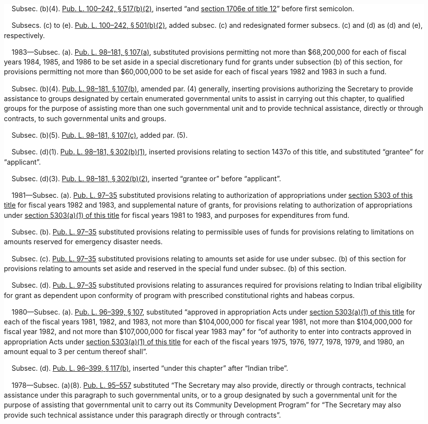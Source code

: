     Subsec. (b)(4). [Pub. L. 100–242, § 517(b)(2)][/us/pl/100/242/s517/b/2], inserted “and [section 1706e of title 12][/us/usc/t12/s1706e]” before first semicolon.

    Subsecs. (c) to (e). [Pub. L. 100–242, § 501(b)(2)][/us/pl/100/242/s501/b/2], added subsec. (c) and redesignated former subsecs. (c) and (d) as (d) and (e), respectively.

    1983—Subsec. (a). [Pub. L. 98–181, § 107(a)][/us/pl/98/181/s107/a], substituted provisions permitting not more than $68,200,000 for each of fiscal years 1984, 1985, and 1986 to be set aside in a special discretionary fund for grants under subsection (b) of this section, for provisions permitting not more than $60,000,000 to be set aside for each of fiscal years 1982 and 1983 in such a fund.

    Subsec. (b)(4). [Pub. L. 98–181, § 107(b)][/us/pl/98/181/s107/b], amended par. (4) generally, inserting provisions authorizing the Secretary to provide assistance to groups designated by certain enumerated governmental units to assist in carrying out this chapter, to qualified groups for the purpose of assisting more than one such governmental unit and to provide technical assistance, directly or through contracts, to such governmental units and groups.

    Subsec. (b)(5). [Pub. L. 98–181, § 107(c)][/us/pl/98/181/s107/c], added par. (5).

    Subsec. (d)(1). [Pub. L. 98–181, § 302(b)(1)][/us/pl/98/181/s302/b/1], inserted provisions relating to section 1437o of this title, and substituted “grantee” for “applicant”.

    Subsec. (d)(3). [Pub. L. 98–181, § 302(b)(2)][/us/pl/98/181/s302/b/2], inserted “grantee or” before “applicant”.

    1981—Subsec. (a). [Pub. L. 97–35][/us/pl/97/35] substituted provisions relating to authorization of appropriations under [section 5303 of this title][/us/usc/t42/s5303] for fiscal years 1982 and 1983, and supplemental nature of grants, for provisions relating to authorization of appropriations under [section 5303(a)(1) of this title][/us/usc/t42/s5303/a/1] for fiscal years 1981 to 1983, and purposes for expenditures from fund.

    Subsec. (b). [Pub. L. 97–35][/us/pl/97/35] substituted provisions relating to permissible uses of funds for provisions relating to limitations on amounts reserved for emergency disaster needs.

    Subsec. (c). [Pub. L. 97–35][/us/pl/97/35] substituted provisions relating to amounts set aside for use under subsec. (b) of this section for provisions relating to amounts set aside and reserved in the special fund under subsec. (b) of this section.

    Subsec. (d). [Pub. L. 97–35][/us/pl/97/35] substituted provisions relating to assurances required for provisions relating to Indian tribal eligibility for grant as dependent upon conformity of program with prescribed constitutional rights and habeas corpus.

    1980—Subsec. (a). [Pub. L. 96–399, § 107][/us/pl/96/399/s107], substituted “approved in appropriation Acts under [section 5303(a)(1) of this title][/us/usc/t42/s5303/a/1] for each of the fiscal years 1981, 1982, and 1983, not more than $104,000,000 for fiscal year 1981, not more than $104,000,000 for fiscal year 1982, and not more than $107,000,000 for fiscal year 1983 may” for “of authority to enter into contracts approved in appropriation Acts under [section 5303(a)(1) of this title][/us/usc/t42/s5303/a/1] for each of the fiscal years 1975, 1976, 1977, 1978, 1979, and 1980, an amount equal to 3 per centum thereof shall”.

    Subsec. (d). [Pub. L. 96–399, § 117(b)][/us/pl/96/399/s117/b], inserted “under this chapter” after “Indian tribe”.

    1978—Subsec. (a)(8). [Pub. L. 95–557][/us/pl/95/557] substituted “The Secretary may also provide, directly or through contracts, technical assistance under this paragraph to such governmental units, or to a group designated by such a governmental unit for the purpose of assisting that governmental unit to carry out its Community Development Program” for “The Secretary may also provide such technical assistance under this paragraph directly or through contracts”.


[/us/usc/t42/s5303]: https://publicdocs.github.io/go/links?ns=uslm&ref=%2Fus%2Fusc%2Ft42%2Fs5303
[/us/usc/t42/s5306]: https://publicdocs.github.io/go/links?ns=uslm&ref=%2Fus%2Fusc%2Ft42%2Fs5306
[/us/usc/t42/s5305]: https://publicdocs.github.io/go/links?ns=uslm&ref=%2Fus%2Fusc%2Ft42%2Fs5305
[/us/usc/t42/s5318]: https://publicdocs.github.io/go/links?ns=uslm&ref=%2Fus%2Fusc%2Ft42%2Fs5318
[/us/usc/t42/s2000a]: https://publicdocs.github.io/go/links?ns=uslm&ref=%2Fus%2Fusc%2Ft42%2Fs2000a
[/us/usc/t42/s3601]: https://publicdocs.github.io/go/links?ns=uslm&ref=%2Fus%2Fusc%2Ft42%2Fs3601
[/us/usc/t42/s5306/a/1]: https://publicdocs.github.io/go/links?ns=uslm&ref=%2Fus%2Fusc%2Ft42%2Fs5306%2Fa%2F1
[/us/usc/t42/s5318]: https://publicdocs.github.io/go/links?ns=uslm&ref=%2Fus%2Fusc%2Ft42%2Fs5318
[/us/pl/90/284]: https://publicdocs.github.io/go/links?ns=uslm&ref=%2Fus%2Fpl%2F90%2F284
[/us/usc/t25/s1301]: https://publicdocs.github.io/go/links?ns=uslm&ref=%2Fus%2Fusc%2Ft25%2Fs1301
[/us/usc/t42/s5309]: https://publicdocs.github.io/go/links?ns=uslm&ref=%2Fus%2Fusc%2Ft42%2Fs5309
[/us/usc/t42/s5310]: https://publicdocs.github.io/go/links?ns=uslm&ref=%2Fus%2Fusc%2Ft42%2Fs5310
[/us/pl/93/383/s107]: https://publicdocs.github.io/go/links?ns=uslm&ref=%2Fus%2Fpl%2F93%2F383%2Fs107
[/us/stat/88/647]: https://publicdocs.github.io/go/links?ns=uslm&ref=%2Fus%2Fstat%2F88%2F647
[/us/pl/94/375/s15/c]: https://publicdocs.github.io/go/links?ns=uslm&ref=%2Fus%2Fpl%2F94%2F375%2Fs15%2Fc
[/us/stat/90/1076]: https://publicdocs.github.io/go/links?ns=uslm&ref=%2Fus%2Fstat%2F90%2F1076
[/us/pl/95/128/s107]: https://publicdocs.github.io/go/links?ns=uslm&ref=%2Fus%2Fpl%2F95%2F128%2Fs107
[/us/stat/91/1123]: https://publicdocs.github.io/go/links?ns=uslm&ref=%2Fus%2Fstat%2F91%2F1123
[/us/pl/95/557/s103/f]: https://publicdocs.github.io/go/links?ns=uslm&ref=%2Fus%2Fpl%2F95%2F557%2Fs103%2Ff
[/us/stat/92/2084]: https://publicdocs.github.io/go/links?ns=uslm&ref=%2Fus%2Fstat%2F92%2F2084
[/us/pl/96/399]: https://publicdocs.github.io/go/links?ns=uslm&ref=%2Fus%2Fpl%2F96%2F399
[/us/stat/94/1618]: https://publicdocs.github.io/go/links?ns=uslm&ref=%2Fus%2Fstat%2F94%2F1618
[/us/pl/97/35/s305]: https://publicdocs.github.io/go/links?ns=uslm&ref=%2Fus%2Fpl%2F97%2F35%2Fs305
[/us/stat/95/391]: https://publicdocs.github.io/go/links?ns=uslm&ref=%2Fus%2Fstat%2F95%2F391
[/us/pl/98/181]: https://publicdocs.github.io/go/links?ns=uslm&ref=%2Fus%2Fpl%2F98%2F181
[/us/stat/97/1167]: https://publicdocs.github.io/go/links?ns=uslm&ref=%2Fus%2Fstat%2F97%2F1167
[/us/pl/100/242]: https://publicdocs.github.io/go/links?ns=uslm&ref=%2Fus%2Fpl%2F100%2F242
[/us/stat/101/1922]: https://publicdocs.github.io/go/links?ns=uslm&ref=%2Fus%2Fstat%2F101%2F1922
[/us/pl/101/235/s105/a]: https://publicdocs.github.io/go/links?ns=uslm&ref=%2Fus%2Fpl%2F101%2F235%2Fs105%2Fa
[/us/stat/103/1998]: https://publicdocs.github.io/go/links?ns=uslm&ref=%2Fus%2Fstat%2F103%2F1998
[/us/pl/101/625]: https://publicdocs.github.io/go/links?ns=uslm&ref=%2Fus%2Fpl%2F101%2F625
[/us/stat/104/4385]: https://publicdocs.github.io/go/links?ns=uslm&ref=%2Fus%2Fstat%2F104%2F4385
[/us/pl/102/550]: https://publicdocs.github.io/go/links?ns=uslm&ref=%2Fus%2Fpl%2F102%2F550
[/us/stat/106/3843-3845]: https://publicdocs.github.io/go/links?ns=uslm&ref=%2Fus%2Fstat%2F106%2F3843-3845
[/us/pl/106/569/s102/f]: https://publicdocs.github.io/go/links?ns=uslm&ref=%2Fus%2Fpl%2F106%2F569%2Fs102%2Ff
[/us/stat/114/2947]: https://publicdocs.github.io/go/links?ns=uslm&ref=%2Fus%2Fstat%2F114%2F2947
[/us/pl/108/186/s501/f]: https://publicdocs.github.io/go/links?ns=uslm&ref=%2Fus%2Fpl%2F108%2F186%2Fs501%2Ff
[/us/stat/117/2697]: https://publicdocs.github.io/go/links?ns=uslm&ref=%2Fus%2Fstat%2F117%2F2697
[/us/pl/108/186/s501/f/2/B]: https://publicdocs.github.io/go/links?ns=uslm&ref=%2Fus%2Fpl%2F108%2F186%2Fs501%2Ff%2F2%2FB
[/us/stat/117/2697]: https://publicdocs.github.io/go/links?ns=uslm&ref=%2Fus%2Fstat%2F117%2F2697
[/us/pl/102/550/s851]: https://publicdocs.github.io/go/links?ns=uslm&ref=%2Fus%2Fpl%2F102%2F550%2Fs851
[/us/pl/93/383]: https://publicdocs.github.io/go/links?ns=uslm&ref=%2Fus%2Fpl%2F93%2F383
[/us/stat/88/633]: https://publicdocs.github.io/go/links?ns=uslm&ref=%2Fus%2Fstat%2F88%2F633
[/us/usc/t12/s1706e]: https://publicdocs.github.io/go/links?ns=uslm&ref=%2Fus%2Fusc%2Ft12%2Fs1706e
[/us/pl/101/625/s289/b]: https://publicdocs.github.io/go/links?ns=uslm&ref=%2Fus%2Fpl%2F101%2F625%2Fs289%2Fb
[/us/stat/104/4128]: https://publicdocs.github.io/go/links?ns=uslm&ref=%2Fus%2Fstat%2F104%2F4128
[/us/pl/101/625/s289/b]: https://publicdocs.github.io/go/links?ns=uslm&ref=%2Fus%2Fpl%2F101%2F625%2Fs289%2Fb
[/us/stat/104/4128]: https://publicdocs.github.io/go/links?ns=uslm&ref=%2Fus%2Fstat%2F104%2F4128
[/us/pl/88/352]: https://publicdocs.github.io/go/links?ns=uslm&ref=%2Fus%2Fpl%2F88%2F352
[/us/stat/78/241]: https://publicdocs.github.io/go/links?ns=uslm&ref=%2Fus%2Fstat%2F78%2F241
[/us/usc/t42/s2000a]: https://publicdocs.github.io/go/links?ns=uslm&ref=%2Fus%2Fusc%2Ft42%2Fs2000a
[/us/pl/90/284]: https://publicdocs.github.io/go/links?ns=uslm&ref=%2Fus%2Fpl%2F90%2F284
[/us/stat/82/81]: https://publicdocs.github.io/go/links?ns=uslm&ref=%2Fus%2Fstat%2F82%2F81
[/us/usc/t42/s3601]: https://publicdocs.github.io/go/links?ns=uslm&ref=%2Fus%2Fusc%2Ft42%2Fs3601
[/us/pl/90/284]: https://publicdocs.github.io/go/links?ns=uslm&ref=%2Fus%2Fpl%2F90%2F284
[/us/pl/90/284]: https://publicdocs.github.io/go/links?ns=uslm&ref=%2Fus%2Fpl%2F90%2F284
[/us/stat/82/73]: https://publicdocs.github.io/go/links?ns=uslm&ref=%2Fus%2Fstat%2F82%2F73
[/us/pl/90/284]: https://publicdocs.github.io/go/links?ns=uslm&ref=%2Fus%2Fpl%2F90%2F284
[/us/usc/t42/s3601]: https://publicdocs.github.io/go/links?ns=uslm&ref=%2Fus%2Fusc%2Ft42%2Fs3601
[/us/pl/108/186/s501/f/1]: https://publicdocs.github.io/go/links?ns=uslm&ref=%2Fus%2Fpl%2F108%2F186%2Fs501%2Ff%2F1
[/us/pl/108/186/s501/f/2]: https://publicdocs.github.io/go/links?ns=uslm&ref=%2Fus%2Fpl%2F108%2F186%2Fs501%2Ff%2F2
[/us/pl/106/569/s102/f/1]: https://publicdocs.github.io/go/links?ns=uslm&ref=%2Fus%2Fpl%2F106%2F569%2Fs102%2Ff%2F1
[/us/pl/106/569/s102/f/2]: https://publicdocs.github.io/go/links?ns=uslm&ref=%2Fus%2Fpl%2F106%2F569%2Fs102%2Ff%2F2
[/us/pl/102/550/s801/c/1]: https://publicdocs.github.io/go/links?ns=uslm&ref=%2Fus%2Fpl%2F102%2F550%2Fs801%2Fc%2F1
[/us/usc/t42/s5303]: https://publicdocs.github.io/go/links?ns=uslm&ref=%2Fus%2Fusc%2Ft42%2Fs5303
[/us/pl/102/550/s801/c/2]: https://publicdocs.github.io/go/links?ns=uslm&ref=%2Fus%2Fpl%2F102%2F550%2Fs801%2Fc%2F2
[/us/pl/102/550/s801/c/4]: https://publicdocs.github.io/go/links?ns=uslm&ref=%2Fus%2Fpl%2F102%2F550%2Fs801%2Fc%2F4
[/us/pl/102/550/s808]: https://publicdocs.github.io/go/links?ns=uslm&ref=%2Fus%2Fpl%2F102%2F550%2Fs808
[/us/pl/88/352]: https://publicdocs.github.io/go/links?ns=uslm&ref=%2Fus%2Fpl%2F88%2F352
[/us/pl/90/284]: https://publicdocs.github.io/go/links?ns=uslm&ref=%2Fus%2Fpl%2F90%2F284
[/us/pl/101/625/s901/c]: https://publicdocs.github.io/go/links?ns=uslm&ref=%2Fus%2Fpl%2F101%2F625%2Fs901%2Fc
[/us/pl/101/625/s913/c]: https://publicdocs.github.io/go/links?ns=uslm&ref=%2Fus%2Fpl%2F101%2F625%2Fs913%2Fc
[/us/usc/t42/s5306/a/1]: https://publicdocs.github.io/go/links?ns=uslm&ref=%2Fus%2Fusc%2Ft42%2Fs5306%2Fa%2F1
[/us/pl/101/235/s105/e]: https://publicdocs.github.io/go/links?ns=uslm&ref=%2Fus%2Fpl%2F101%2F235%2Fs105%2Fe
[/us/pl/101/235/s105/a]: https://publicdocs.github.io/go/links?ns=uslm&ref=%2Fus%2Fpl%2F101%2F235%2Fs105%2Fa
[/us/pl/101/235/s105/b/1]: https://publicdocs.github.io/go/links?ns=uslm&ref=%2Fus%2Fpl%2F101%2F235%2Fs105%2Fb%2F1
[/us/pl/101/235/s105/b/3]: https://publicdocs.github.io/go/links?ns=uslm&ref=%2Fus%2Fpl%2F101%2F235%2Fs105%2Fb%2F3
[/us/pl/101/235/s105/b/1]: https://publicdocs.github.io/go/links?ns=uslm&ref=%2Fus%2Fpl%2F101%2F235%2Fs105%2Fb%2F1
[/us/pl/101/235/s105/b/5]: https://publicdocs.github.io/go/links?ns=uslm&ref=%2Fus%2Fpl%2F101%2F235%2Fs105%2Fb%2F5
[/us/pl/101/235/s105/b/3]: https://publicdocs.github.io/go/links?ns=uslm&ref=%2Fus%2Fpl%2F101%2F235%2Fs105%2Fb%2F3
[/us/pl/101/235/s105/c]: https://publicdocs.github.io/go/links?ns=uslm&ref=%2Fus%2Fpl%2F101%2F235%2Fs105%2Fc
[/us/pl/100/242/s522/b]: https://publicdocs.github.io/go/links?ns=uslm&ref=%2Fus%2Fpl%2F100%2F242%2Fs522%2Fb
[/us/pl/100/242/s501/b/1]: https://publicdocs.github.io/go/links?ns=uslm&ref=%2Fus%2Fpl%2F100%2F242%2Fs501%2Fb%2F1
[/us/usc/t42/s5303]: https://publicdocs.github.io/go/links?ns=uslm&ref=%2Fus%2Fusc%2Ft42%2Fs5303
[/us/pl/100/242/s517/b/2]: https://publicdocs.github.io/go/links?ns=uslm&ref=%2Fus%2Fpl%2F100%2F242%2Fs517%2Fb%2F2
[/us/usc/t12/s1706e]: https://publicdocs.github.io/go/links?ns=uslm&ref=%2Fus%2Fusc%2Ft12%2Fs1706e
[/us/pl/100/242/s501/b/2]: https://publicdocs.github.io/go/links?ns=uslm&ref=%2Fus%2Fpl%2F100%2F242%2Fs501%2Fb%2F2
[/us/pl/98/181/s107/a]: https://publicdocs.github.io/go/links?ns=uslm&ref=%2Fus%2Fpl%2F98%2F181%2Fs107%2Fa
[/us/pl/98/181/s107/b]: https://publicdocs.github.io/go/links?ns=uslm&ref=%2Fus%2Fpl%2F98%2F181%2Fs107%2Fb
[/us/pl/98/181/s107/c]: https://publicdocs.github.io/go/links?ns=uslm&ref=%2Fus%2Fpl%2F98%2F181%2Fs107%2Fc
[/us/pl/98/181/s302/b/1]: https://publicdocs.github.io/go/links?ns=uslm&ref=%2Fus%2Fpl%2F98%2F181%2Fs302%2Fb%2F1
[/us/pl/98/181/s302/b/2]: https://publicdocs.github.io/go/links?ns=uslm&ref=%2Fus%2Fpl%2F98%2F181%2Fs302%2Fb%2F2
[/us/pl/97/35]: https://publicdocs.github.io/go/links?ns=uslm&ref=%2Fus%2Fpl%2F97%2F35
[/us/usc/t42/s5303]: https://publicdocs.github.io/go/links?ns=uslm&ref=%2Fus%2Fusc%2Ft42%2Fs5303
[/us/usc/t42/s5303/a/1]: https://publicdocs.github.io/go/links?ns=uslm&ref=%2Fus%2Fusc%2Ft42%2Fs5303%2Fa%2F1
[/us/pl/97/35]: https://publicdocs.github.io/go/links?ns=uslm&ref=%2Fus%2Fpl%2F97%2F35
[/us/pl/97/35]: https://publicdocs.github.io/go/links?ns=uslm&ref=%2Fus%2Fpl%2F97%2F35
[/us/pl/97/35]: https://publicdocs.github.io/go/links?ns=uslm&ref=%2Fus%2Fpl%2F97%2F35
[/us/pl/96/399/s107]: https://publicdocs.github.io/go/links?ns=uslm&ref=%2Fus%2Fpl%2F96%2F399%2Fs107
[/us/usc/t42/s5303/a/1]: https://publicdocs.github.io/go/links?ns=uslm&ref=%2Fus%2Fusc%2Ft42%2Fs5303%2Fa%2F1
[/us/usc/t42/s5303/a/1]: https://publicdocs.github.io/go/links?ns=uslm&ref=%2Fus%2Fusc%2Ft42%2Fs5303%2Fa%2F1
[/us/pl/96/399/s117/b]: https://publicdocs.github.io/go/links?ns=uslm&ref=%2Fus%2Fpl%2F96%2F399%2Fs117%2Fb
[/us/pl/95/557]: https://publicdocs.github.io/go/links?ns=uslm&ref=%2Fus%2Fpl%2F95%2F557
[/us/pl/95/128/s107/1]: https://publicdocs.github.io/go/links?ns=uslm&ref=%2Fus%2Fpl%2F95%2F128%2Fs107%2F1
[/us/pl/95/128/s107/3]: https://publicdocs.github.io/go/links?ns=uslm&ref=%2Fus%2Fpl%2F95%2F128%2Fs107%2F3
[/us/pl/95/128/s107/4]: https://publicdocs.github.io/go/links?ns=uslm&ref=%2Fus%2Fpl%2F95%2F128%2Fs107%2F4
[/us/pl/95/128/s107/5]: https://publicdocs.github.io/go/links?ns=uslm&ref=%2Fus%2Fpl%2F95%2F128%2Fs107%2F5
[/us/pl/95/128/s107/6]: https://publicdocs.github.io/go/links?ns=uslm&ref=%2Fus%2Fpl%2F95%2F128%2Fs107%2F6
[/us/pl/94/375]: https://publicdocs.github.io/go/links?ns=uslm&ref=%2Fus%2Fpl%2F94%2F375
[/us/pl/101/625/s913/c]: https://publicdocs.github.io/go/links?ns=uslm&ref=%2Fus%2Fpl%2F101%2F625%2Fs913%2Fc
[/us/usc/t42/s5303]: https://publicdocs.github.io/go/links?ns=uslm&ref=%2Fus%2Fusc%2Ft42%2Fs5303
[/us/pl/101/625/s913/f]: https://publicdocs.github.io/go/links?ns=uslm&ref=%2Fus%2Fpl%2F101%2F625%2Fs913%2Ff
[/us/usc/t42/s5306]: https://publicdocs.github.io/go/links?ns=uslm&ref=%2Fus%2Fusc%2Ft42%2Fs5306
[/us/pl/101/235/s105/d]: https://publicdocs.github.io/go/links?ns=uslm&ref=%2Fus%2Fpl%2F101%2F235%2Fs105%2Fd
[/us/stat/103/1999]: https://publicdocs.github.io/go/links?ns=uslm&ref=%2Fus%2Fstat%2F103%2F1999
[/us/pl/101/144]: https://publicdocs.github.io/go/links?ns=uslm&ref=%2Fus%2Fpl%2F101%2F144
[/us/stat/103/850]: https://publicdocs.github.io/go/links?ns=uslm&ref=%2Fus%2Fstat%2F103%2F850
[/us/pl/98/181]: https://publicdocs.github.io/go/links?ns=uslm&ref=%2Fus%2Fpl%2F98%2F181
[/us/pl/98/181/s110/b]: https://publicdocs.github.io/go/links?ns=uslm&ref=%2Fus%2Fpl%2F98%2F181%2Fs110%2Fb
[/us/usc/t42/s5316]: https://publicdocs.github.io/go/links?ns=uslm&ref=%2Fus%2Fusc%2Ft42%2Fs5316
[/us/pl/97/35]: https://publicdocs.github.io/go/links?ns=uslm&ref=%2Fus%2Fpl%2F97%2F35
[/us/pl/97/35/s371]: https://publicdocs.github.io/go/links?ns=uslm&ref=%2Fus%2Fpl%2F97%2F35%2Fs371
[/us/usc/t12/s3701]: https://publicdocs.github.io/go/links?ns=uslm&ref=%2Fus%2Fusc%2Ft12%2Fs3701
[/us/pl/95/557]: https://publicdocs.github.io/go/links?ns=uslm&ref=%2Fus%2Fpl%2F95%2F557
[/us/pl/95/557/s104]: https://publicdocs.github.io/go/links?ns=uslm&ref=%2Fus%2Fpl%2F95%2F557%2Fs104
[/us/usc/t12/s1709]: https://publicdocs.github.io/go/links?ns=uslm&ref=%2Fus%2Fusc%2Ft12%2Fs1709
[/us/pl/95/128]: https://publicdocs.github.io/go/links?ns=uslm&ref=%2Fus%2Fpl%2F95%2F128
[/us/pl/95/128/s114]: https://publicdocs.github.io/go/links?ns=uslm&ref=%2Fus%2Fpl%2F95%2F128%2Fs114
[/us/usc/t42/s5301]: https://publicdocs.github.io/go/links?ns=uslm&ref=%2Fus%2Fusc%2Ft42%2Fs5301
[/us/pl/102/550/s801/c/3]: https://publicdocs.github.io/go/links?ns=uslm&ref=%2Fus%2Fpl%2F102%2F550%2Fs801%2Fc%2F3
[/us/stat/106/3844]: https://publicdocs.github.io/go/links?ns=uslm&ref=%2Fus%2Fstat%2F106%2F3844
[/us/pl/102/550/s851]: https://publicdocs.github.io/go/links?ns=uslm&ref=%2Fus%2Fpl%2F102%2F550%2Fs851
[/us/stat/106/3855]: https://publicdocs.github.io/go/links?ns=uslm&ref=%2Fus%2Fstat%2F106%2F3855